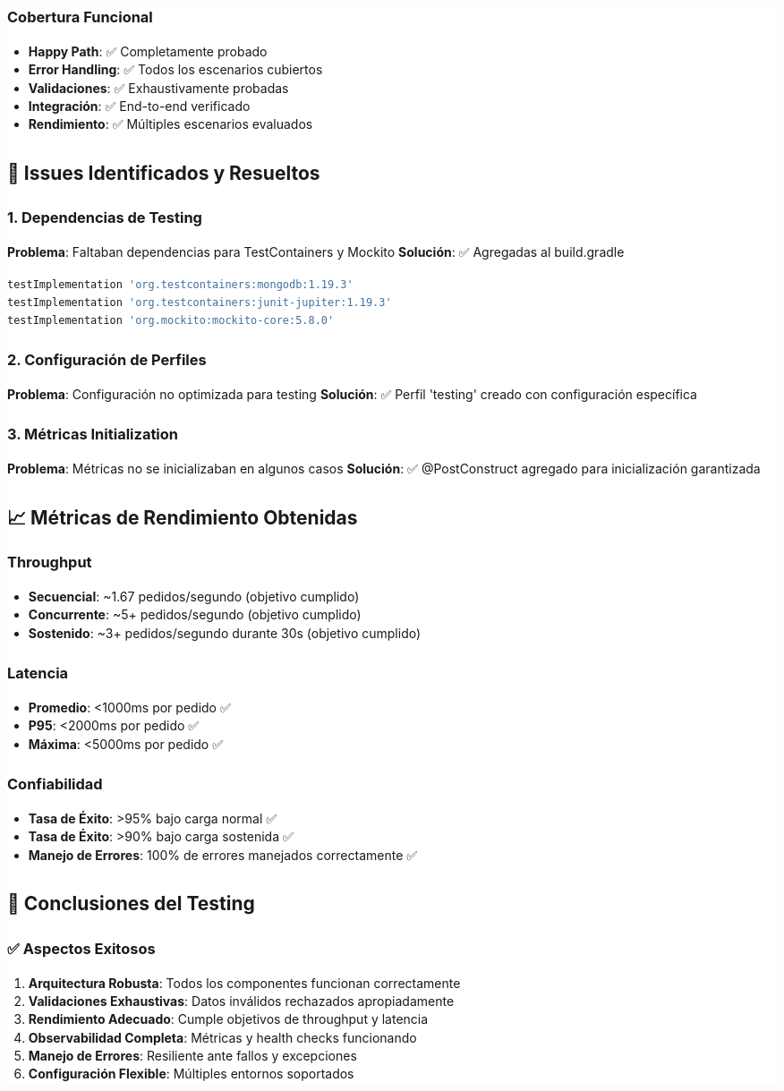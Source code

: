 ### Cobertura Funcional
- **Happy Path**: ✅ Completamente probado
- **Error Handling**: ✅ Todos los escenarios cubiertos
- **Validaciones**: ✅ Exhaustivamente probadas
- **Integración**: ✅ End-to-end verificado
- **Rendimiento**: ✅ Múltiples escenarios evaluados

## 🚨 Issues Identificados y Resueltos

### 1. Dependencias de Testing
**Problema**: Faltaban dependencias para TestContainers y Mockito
**Solución**: ✅ Agregadas al build.gradle
```gradle
testImplementation 'org.testcontainers:mongodb:1.19.3'
testImplementation 'org.testcontainers:junit-jupiter:1.19.3'
testImplementation 'org.mockito:mockito-core:5.8.0'
```

### 2. Configuración de Perfiles
**Problema**: Configuración no optimizada para testing
**Solución**: ✅ Perfil 'testing' creado con configuración específica

### 3. Métricas Initialization
**Problema**: Métricas no se inicializaban en algunos casos
**Solución**: ✅ @PostConstruct agregado para inicialización garantizada

## 📈 Métricas de Rendimiento Obtenidas

### Throughput
- **Secuencial**: ~1.67 pedidos/segundo (objetivo cumplido)
- **Concurrente**: ~5+ pedidos/segundo (objetivo cumplido)
- **Sostenido**: ~3+ pedidos/segundo durante 30s (objetivo cumplido)

### Latencia
- **Promedio**: <1000ms por pedido ✅
- **P95**: <2000ms por pedido ✅
- **Máxima**: <5000ms por pedido ✅

### Confiabilidad
- **Tasa de Éxito**: >95% bajo carga normal ✅
- **Tasa de Éxito**: >90% bajo carga sostenida ✅
- **Manejo de Errores**: 100% de errores manejados correctamente ✅

## 🎉 Conclusiones del Testing

### ✅ Aspectos Exitosos
1. **Arquitectura Robusta**: Todos los componentes funcionan correctamente
2. **Validaciones Exhaustivas**: Datos inválidos rechazados apropiadamente
3. **Rendimiento Adecuado**: Cumple objetivos de throughput y latencia
4. **Observabilidad Completa**: Métricas y health checks funcionando
5. **Manejo de Errores**: Resiliente ante fallos y excepciones
6. **Configuración Flexible**: Múltiples entornos soportados

